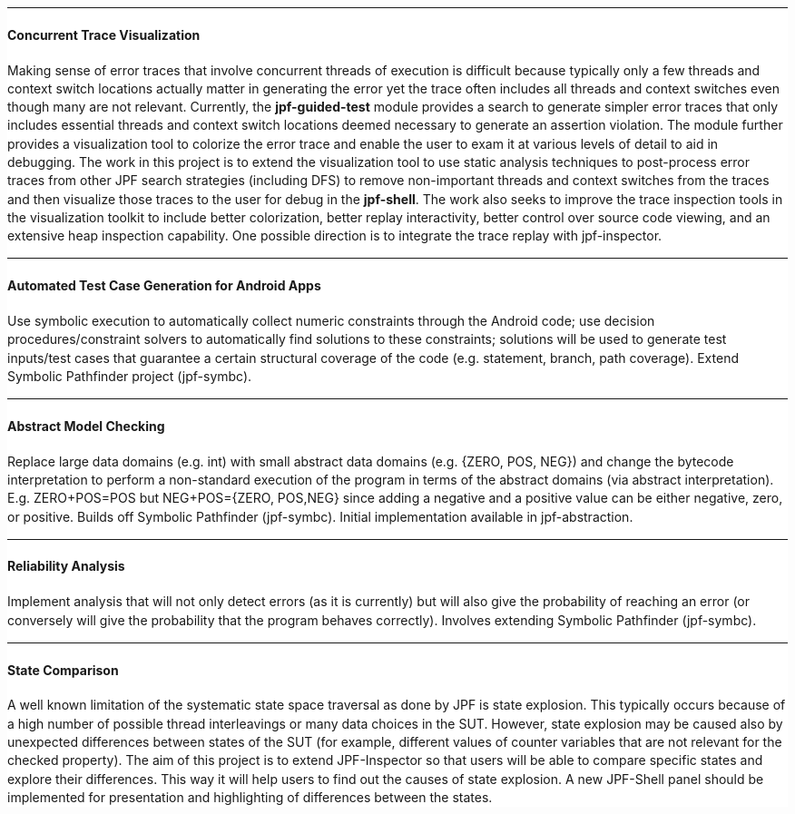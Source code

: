 * * *

#### Concurrent Trace Visualization

Making sense of error traces that involve concurrent threads of execution is difficult because typically only a few threads and context switch locations actually matter in generating the error yet the trace often includes all threads and context switches even though many are not relevant. Currently, the **jpf-guided-test** module provides a search to generate simpler error traces that only includes essential threads and context switch locations deemed necessary to generate an assertion violation. The module further provides a visualization tool to colorize the error trace and enable the user to exam it at various levels of detail to aid in debugging. The work in this project is to extend the visualization tool to use static analysis techniques to post-process error traces from other JPF search strategies (including DFS) to remove non-important threads and context switches from the traces and then visualize those traces to the user for debug in the **jpf-shell**. The work also seeks to improve the trace inspection tools in the visualization toolkit to include better colorization, better replay interactivity, better control over source code viewing, and an extensive heap inspection capability. One possible direction is to integrate the trace replay with jpf-inspector.

* * *

#### Automated Test Case Generation for Android Apps

Use symbolic execution to automatically collect numeric constraints through the Android code; use decision procedures/constraint solvers to automatically find solutions to these constraints; solutions will be used to generate test inputs/test cases that guarantee a certain structural coverage of the code (e.g. statement, branch, path coverage). Extend Symbolic Pathfinder project (jpf-symbc).

* * *

#### Abstract Model Checking

Replace large data domains (e.g. int) with small abstract data domains (e.g. {ZERO, POS, NEG}) and change the bytecode interpretation to perform a non-standard execution of the program in terms of the abstract domains (via abstract interpretation). E.g. ZERO+POS=POS but NEG+POS={ZERO, POS,NEG} since adding a negative and a positive value can be either negative, zero, or positive. Builds off Symbolic Pathfinder (jpf-symbc). Initial implementation available in jpf-abstraction.

* * *

#### Reliability Analysis

Implement analysis that will not only detect errors (as it is currently) but will also give the probability of reaching an error (or conversely will give the probability that the program behaves correctly). Involves extending Symbolic Pathfinder (jpf-symbc).

* * *

#### State Comparison

A well known limitation of the systematic state space traversal as done by JPF is state explosion. This typically occurs because of a high number of possible thread interleavings or many data choices in the SUT. However, state explosion may be caused also by unexpected differences between states of the SUT (for example, different values of counter variables that are not relevant for the checked property). The aim of this project is to extend JPF-Inspector so that users will be able to compare specific states and explore their differences. This way it will help users to find out the causes of state explosion. A new JPF-Shell panel should be implemented for presentation and highlighting of differences between the states.
